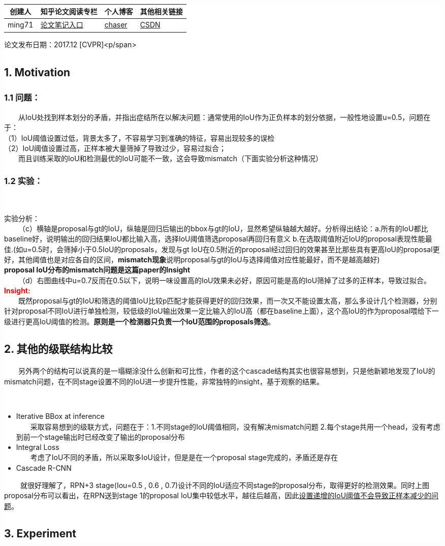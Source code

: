 |  创建人   |  知乎论文阅读专栏 | 个人博客 | 其他相关链接 |
|  ----  | ----  | ----  | ----  |
| ming71  | [论文笔记入口](https://zhuanlan.zhihu.com/c_1113860303082704896) | [chaser](https://ming71.github.io/) |   [CSDN](https://blog.csdn.net/mingqi1996) 
<span id="inline-blue">论文发布日期：2017.12 [CVPR]<p/span>
## 1. Motivation 
### 1.1 问题：  
&emsp;&emsp;从IoU处找到样本划分的矛盾，并指出症结所在以解决问题：通常使用的IoU作为正负样本的划分依据，一般性地设置u=0.5，问题在于：   
（1）IoU阈值设置过低，背景太多了，不容易学习到准确的特征，容易出现较多的误检  
（2）IoU阈值设置过高，正样本被大量筛掉了导致过少，容易过拟合；  
&emsp;&emsp;而且训练采取的IoU和检测最优的IoU可能不一致，这会导致mismatch（下面实验分析这种情况）


### 1.2 实验：  
<img src="http://chaserblog.test.upcdn.net/blogs/paper/CascadeRCNN/exp1.png" alt="" style="width:70%" />  

实验分析：  
&emsp;&emsp;（c）横轴是proposal与gt的IoU，纵轴是回归后输出的bbox与gt的IoU，显然希望纵轴越大越好。分析得出结论：a.所有的IoU都比baseline好，说明输出的回归结果IoU都比输入高，选择IoU阈值筛选proposal再回归有意义 b.在选取阈值附近IoU的proposal表现性能最佳.(如u=0.5时，会筛掉小于0.5IoU的proposals，发现与gt IoU在0.5附近的proposal经过回归的效果甚至比那些具有更高IoU的proposal更好，其他阈值也是对应各自的区间，**mismatch现象**说明proposal与gt的IoU与选择阈值对应性能最好，而不是越高越好)    
**proposal IoU分布的mismatch问题是这篇paper的Insight**   
&emsp;&emsp;（d）右图曲线中u=0.7反而在0.5以下，说明一味设置高的IoU效果未必好，原因可能是高的IoU筛掉了过多的正样本，导致过拟合。  
<font color=red>**Insight:**</font>     
&emsp;&emsp;既然proposal与gt的IoU和筛选的阈值IoU比较p匹配才能获得更好的回归效果，而一次又不能设置太高，那么多设计几个检测器，分别针对proposal不同IoU进行单独检测，较低级的IoU输出效果一定比输入的IoU高（都在baseline上面），这个高IoU的作为proposal喂给下一级进行更高IoU阈值的检测。**原则是一个检测器只负责一个IoU范围的proposals筛选**。


## 2. 其他的级联结构比较


&emsp;&emsp;另外两个的结构可以说真的是一塌糊涂没什么创新和可比性，作者的这个cascade结构其实也很容易想到，只是他新颖地发现了IoU的mismatch问题，在不同stage设置不同的IoU进一步提升性能，非常独特的insight，基于观察的结果。

<img src="http://chaserblog.test.upcdn.net/blogs/paper/CascadeRCNN/str1.png" alt="" style="width:95%" />

* Iterative BBox at inference  
&emsp;&emsp;采取容易想到的级联方式，问题在于：1.不同stage的IoU阈值相同，没有解决mismatch问题  2.每个stage共用一个head，没有考虑到前一个stage输出时已经改变了输出的proposal分布  
* Integral Loss  
&emsp;&emsp;考虑了IoU不同的矛盾，所以采取多IoU设计，但是是在一个proposal stage完成的，矛盾还是存在
* Cascade R-CNN  
<img src="http://chaserblog.test.upcdn.net/blogs/paper/CascadeRCNN/exp2.png" alt="" style="width:70%" />  
&emsp;&emsp;就很好理解了，RPN+3 stage(Iou=0.5 , 0.6 , 0.7)设计不同的IoU适应不同stage的proposal分布，取得更好的检测效果。同时上图proposal分布可以看出，在RPN送到stage 1的proposal IoU集中较低水平，越往后越高，因此<u>设置递增的IoU阈值不会导致正样本减少的问题</u>。

## 3. Experiment

